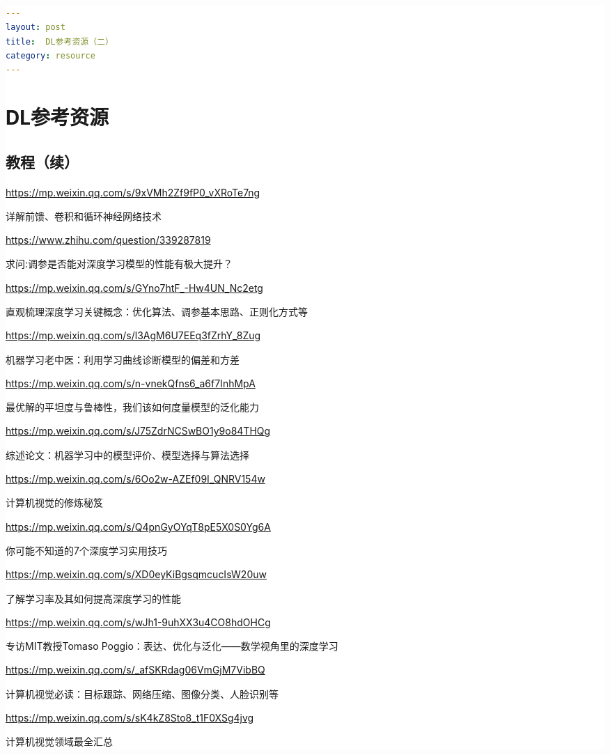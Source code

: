 ```yaml
---
layout: post
title:  DL参考资源（二）
category: resource 
---
```


# DL参考资源

## 教程（续）

https://mp.weixin.qq.com/s/9xVMh2Zf9fP0_vXRoTe7ng

详解前馈、卷积和循环神经网络技术

https://www.zhihu.com/question/339287819

求问:调参是否能对深度学习模型的性能有极大提升？

https://mp.weixin.qq.com/s/GYno7htF_-Hw4UN_Nc2etg

直观梳理深度学习关键概念：优化算法、调参基本思路、正则化方式等

https://mp.weixin.qq.com/s/l3AgM6U7EEq3fZrhY_8Zug

机器学习老中医：利用学习曲线诊断模型的偏差和方差

https://mp.weixin.qq.com/s/n-vnekQfns6_a6f7InhMpA

最优解的平坦度与鲁棒性，我们该如何度量模型的泛化能力

https://mp.weixin.qq.com/s/J75ZdrNCSwBO1y9o84THQg

综述论文：机器学习中的模型评价、模型选择与算法选择

https://mp.weixin.qq.com/s/6Oo2w-AZEf09I_QNRV154w

计算机视觉的修炼秘笈

https://mp.weixin.qq.com/s/Q4pnGyOYqT8pE5X0S0Yg6A

你可能不知道的7个深度学习实用技巧

https://mp.weixin.qq.com/s/XD0eyKiBgsqmcucIsW20uw

了解学习率及其如何提高深度学习的性能

https://mp.weixin.qq.com/s/wJh1-9uhXX3u4CO8hdOHCg

专访MIT教授Tomaso Poggio：表达、优化与泛化——数学视角里的深度学习

https://mp.weixin.qq.com/s/_afSKRdag06VmGjM7VibBQ

计算机视觉必读：目标跟踪、网络压缩、图像分类、人脸识别等

https://mp.weixin.qq.com/s/sK4kZ8Sto8_t1F0XSg4jvg

计算机视觉领域最全汇总
